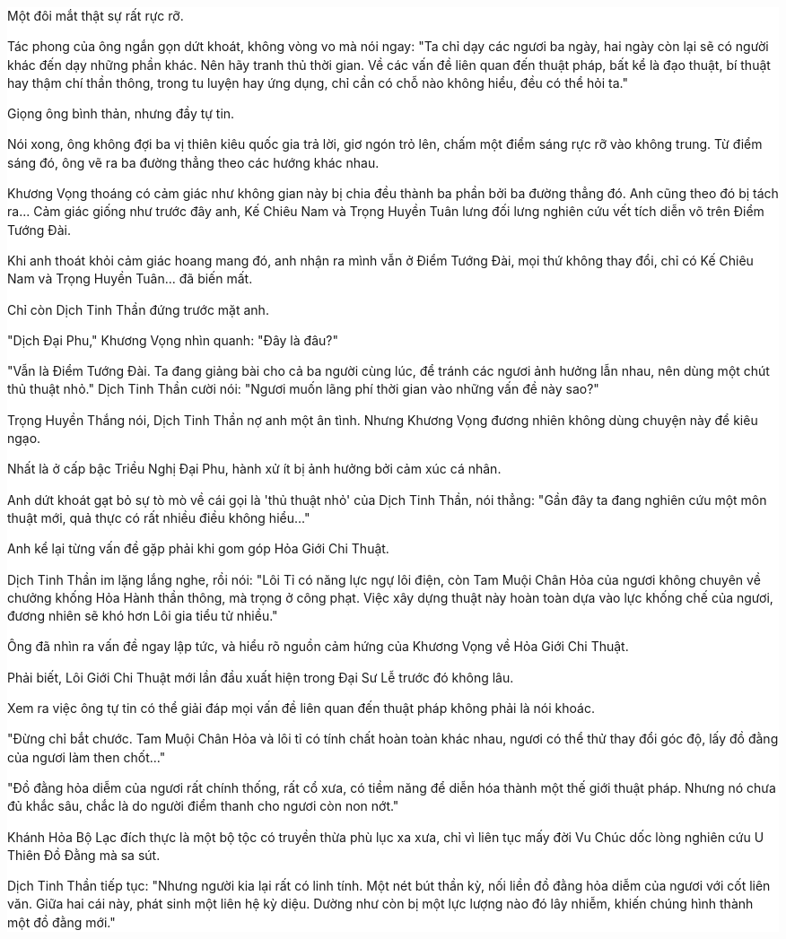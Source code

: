 Một đôi mắt thật sự rất rực rỡ.

Tác phong của ông ngắn gọn dứt khoát, không vòng vo mà nói ngay: "Ta chỉ dạy các ngươi ba ngày, hai ngày còn lại sẽ có người khác đến dạy những phần khác. Nên hãy tranh thủ thời gian. Về các vấn đề liên quan đến thuật pháp, bất kể là đạo thuật, bí thuật hay thậm chí thần thông, trong tu luyện hay ứng dụng, chỉ cần có chỗ nào không hiểu, đều có thể hỏi ta."

Giọng ông bình thản, nhưng đầy tự tin.

Nói xong, ông không đợi ba vị thiên kiêu quốc gia trả lời, giơ ngón trỏ lên, chấm một điểm sáng rực rỡ vào không trung. Từ điểm sáng đó, ông vẽ ra ba đường thẳng theo các hướng khác nhau.

Khương Vọng thoáng có cảm giác như không gian này bị chia đều thành ba phần bởi ba đường thẳng đó. Anh cũng theo đó bị tách ra... Cảm giác giống như trước đây anh, Kế Chiêu Nam và Trọng Huyền Tuân lưng đối lưng nghiên cứu vết tích diễn võ trên Điểm Tướng Đài.

Khi anh thoát khỏi cảm giác hoang mang đó, anh nhận ra mình vẫn ở Điểm Tướng Đài, mọi thứ không thay đổi, chỉ có Kế Chiêu Nam và Trọng Huyền Tuân... đã biến mất.

Chỉ còn Dịch Tinh Thần đứng trước mặt anh.

"Dịch Đại Phu," Khương Vọng nhìn quanh: "Đây là đâu?"

"Vẫn là Điểm Tướng Đài. Ta đang giảng bài cho cả ba người cùng lúc, để tránh các ngươi ảnh hưởng lẫn nhau, nên dùng một chút thủ thuật nhỏ." Dịch Tinh Thần cười nói: "Ngươi muốn lãng phí thời gian vào những vấn đề này sao?"

Trọng Huyền Thắng nói, Dịch Tinh Thần nợ anh một ân tình. Nhưng Khương Vọng đương nhiên không dùng chuyện này để kiêu ngạo.

Nhất là ở cấp bậc Triều Nghị Đại Phu, hành xử ít bị ảnh hưởng bởi cảm xúc cá nhân.

Anh dứt khoát gạt bỏ sự tò mò về cái gọi là 'thủ thuật nhỏ' của Dịch Tinh Thần, nói thẳng: "Gần đây ta đang nghiên cứu một môn thuật mới, quả thực có rất nhiều điều không hiểu..."

Anh kể lại từng vấn đề gặp phải khi gom góp Hỏa Giới Chi Thuật.

Dịch Tinh Thần im lặng lắng nghe, rồi nói: "Lôi Tỉ có năng lực ngự lôi điện, còn Tam Muội Chân Hỏa của ngươi không chuyên về chưởng khống Hỏa Hành thần thông, mà trọng ở công phạt. Việc xây dựng thuật này hoàn toàn dựa vào lực khống chế của ngươi, đương nhiên sẽ khó hơn Lôi gia tiểu tử nhiều."

Ông đã nhìn ra vấn đề ngay lập tức, và hiểu rõ nguồn cảm hứng của Khương Vọng về Hỏa Giới Chi Thuật.

Phải biết, Lôi Giới Chi Thuật mới lần đầu xuất hiện trong Đại Sư Lễ trước đó không lâu.

Xem ra việc ông tự tin có thể giải đáp mọi vấn đề liên quan đến thuật pháp không phải là nói khoác.

"Đừng chỉ bắt chước. Tam Muội Chân Hỏa và lôi tỉ có tính chất hoàn toàn khác nhau, ngươi có thể thử thay đổi góc độ, lấy đồ đằng của ngươi làm then chốt..."

"Đồ đằng hỏa diễm của ngươi rất chính thống, rất cổ xưa, có tiềm năng để diễn hóa thành một thế giới thuật pháp. Nhưng nó chưa đủ khắc sâu, chắc là do người điểm thanh cho ngươi còn non nớt."

Khánh Hỏa Bộ Lạc đích thực là một bộ tộc có truyền thừa phù lục xa xưa, chỉ vì liên tục mấy đời Vu Chúc dốc lòng nghiên cứu U Thiên Đồ Đằng mà sa sút.

Dịch Tinh Thần tiếp tục: "Nhưng người kia lại rất có linh tính. Một nét bút thần kỳ, nối liền đồ đằng hỏa diễm của ngươi với cốt liên văn. Giữa hai cái này, phát sinh một liên hệ kỳ diệu. Dường như còn bị một lực lượng nào đó lây nhiễm, khiến chúng hình thành một đồ đằng mới."
